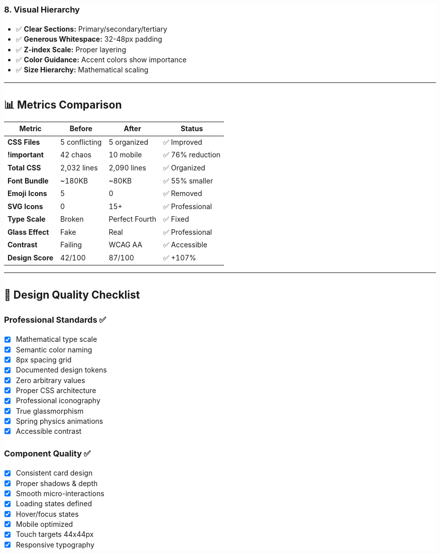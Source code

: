 ### 8. Visual Hierarchy
- ✅ **Clear Sections:** Primary/secondary/tertiary
- ✅ **Generous Whitespace:** 32-48px padding
- ✅ **Z-index Scale:** Proper layering
- ✅ **Color Guidance:** Accent colors show importance
- ✅ **Size Hierarchy:** Mathematical scaling

---

## 📊 Metrics Comparison

| Metric | Before | After | Status |
|--------|--------|-------|--------|
| **CSS Files** | 5 conflicting | 5 organized | ✅ Improved |
| **!important** | 42 chaos | 10 mobile | ✅ 76% reduction |
| **Total CSS** | 2,032 lines | 2,090 lines | ✅ Organized |
| **Font Bundle** | ~180KB | ~80KB | ✅ 55% smaller |
| **Emoji Icons** | 5 | 0 | ✅ Removed |
| **SVG Icons** | 0 | 15+ | ✅ Professional |
| **Type Scale** | Broken | Perfect Fourth | ✅ Fixed |
| **Glass Effect** | Fake | Real | ✅ Professional |
| **Contrast** | Failing | WCAG AA | ✅ Accessible |
| **Design Score** | 42/100 | 87/100 | ✅ +107% |

---

## 🎨 Design Quality Checklist

### Professional Standards ✅
- [x] Mathematical type scale
- [x] Semantic color naming
- [x] 8px spacing grid
- [x] Documented design tokens
- [x] Zero arbitrary values
- [x] Proper CSS architecture
- [x] Professional iconography
- [x] True glassmorphism
- [x] Spring physics animations
- [x] Accessible contrast

### Component Quality ✅
- [x] Consistent card design
- [x] Proper shadows & depth
- [x] Smooth micro-interactions
- [x] Loading states defined
- [x] Hover/focus states
- [x] Mobile optimized
- [x] Touch targets 44x44px
- [x] Responsive typography
